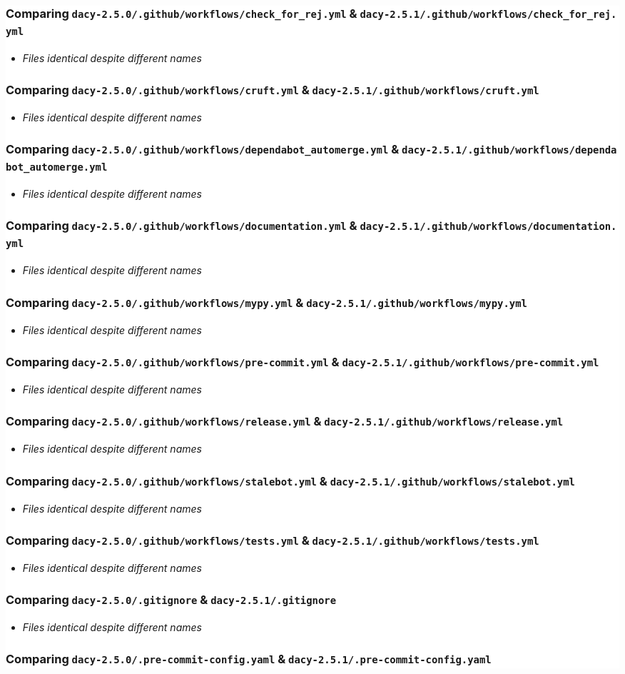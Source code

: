 ### Comparing `dacy-2.5.0/.github/workflows/check_for_rej.yml` & `dacy-2.5.1/.github/workflows/check_for_rej.yml`

 * *Files identical despite different names*

### Comparing `dacy-2.5.0/.github/workflows/cruft.yml` & `dacy-2.5.1/.github/workflows/cruft.yml`

 * *Files identical despite different names*

### Comparing `dacy-2.5.0/.github/workflows/dependabot_automerge.yml` & `dacy-2.5.1/.github/workflows/dependabot_automerge.yml`

 * *Files identical despite different names*

### Comparing `dacy-2.5.0/.github/workflows/documentation.yml` & `dacy-2.5.1/.github/workflows/documentation.yml`

 * *Files identical despite different names*

### Comparing `dacy-2.5.0/.github/workflows/mypy.yml` & `dacy-2.5.1/.github/workflows/mypy.yml`

 * *Files identical despite different names*

### Comparing `dacy-2.5.0/.github/workflows/pre-commit.yml` & `dacy-2.5.1/.github/workflows/pre-commit.yml`

 * *Files identical despite different names*

### Comparing `dacy-2.5.0/.github/workflows/release.yml` & `dacy-2.5.1/.github/workflows/release.yml`

 * *Files identical despite different names*

### Comparing `dacy-2.5.0/.github/workflows/stalebot.yml` & `dacy-2.5.1/.github/workflows/stalebot.yml`

 * *Files identical despite different names*

### Comparing `dacy-2.5.0/.github/workflows/tests.yml` & `dacy-2.5.1/.github/workflows/tests.yml`

 * *Files identical despite different names*

### Comparing `dacy-2.5.0/.gitignore` & `dacy-2.5.1/.gitignore`

 * *Files identical despite different names*

### Comparing `dacy-2.5.0/.pre-commit-config.yaml` & `dacy-2.5.1/.pre-commit-config.yaml`
